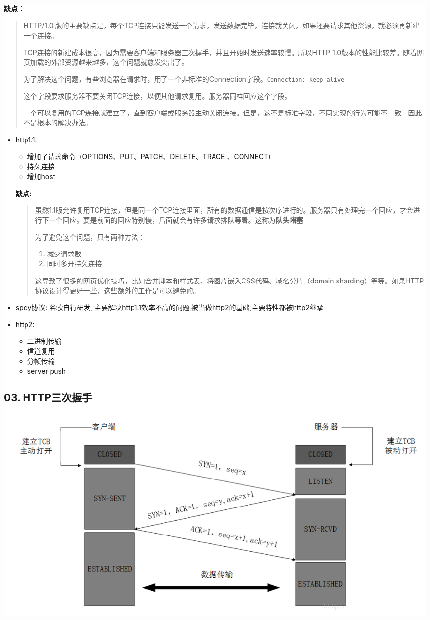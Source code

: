   **缺点：**

  > HTTP/1.0 版的主要缺点是，每个TCP连接只能发送一个请求。发送数据完毕，连接就关闭，如果还要请求其他资源，就必须再新建一个连接。
  >
  > TCP连接的新建成本很高，因为需要客户端和服务器三次握手，并且开始时发送速率较慢。所以HTTP 1.0版本的性能比较差。随着网页加载的外部资源越来越多，这个问题就愈发突出了。
  >
  > 为了解决这个问题，有些浏览器在请求时，用了一个非标准的Connection字段。`Connection: keep-alive`
  >
  > 这个字段要求服务器不要关闭TCP连接，以便其他请求复用。服务器同样回应这个字段。
  >
  > 一个可以复用的TCP连接就建立了，直到客户端或服务器主动关闭连接。但是，这不是标准字段，不同实现的行为可能不一致，因此不是根本的解决办法。

- http1.1: 

  - 增加了请求命令（OPTIONS、PUT、PATCH、DELETE、TRACE 、CONNECT）
  - 持久连接
  - 增加host

  **缺点:**

  > 虽然1.1版允许复用TCP连接，但是同一个TCP连接里面，所有的数据通信是按次序进行的。服务器只有处理完一个回应，才会进行下一个回应。要是前面的回应特别慢，后面就会有许多请求排队等着。这称为**队头堵塞**
  >
  > 为了避免这个问题，只有两种方法：
  >
  > 1. 减少请求数
  > 2. 同时多开持久连接
  >
  > 这导致了很多的网页优化技巧，比如合并脚本和样式表、将图片嵌入CSS代码、域名分片（domain sharding）等等。如果HTTP协议设计得更好一些，这些额外的工作是可以避免的。

- spdy协议:  谷歌自行研发, 主要解决http1.1效率不高的问题,被当做http2的基础,主要特性都被http2继承

- http2:
  - 二进制传输
  - 信道复用
  - 分帧传输
  - server push

## 03. HTTP三次握手

![三次握手](img/%E4%B8%89%E6%AC%A1%E6%8F%A1%E6%89%8B.png)
